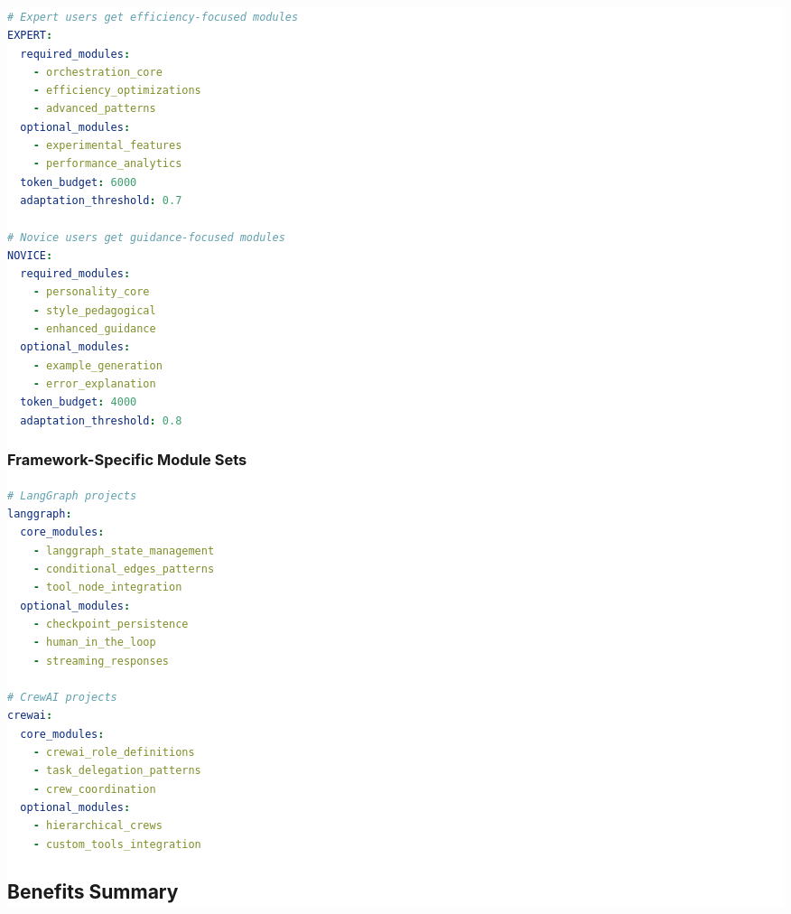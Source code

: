 ```yaml
# Expert users get efficiency-focused modules
EXPERT:
  required_modules: 
    - orchestration_core
    - efficiency_optimizations
    - advanced_patterns
  optional_modules:
    - experimental_features
    - performance_analytics
  token_budget: 6000
  adaptation_threshold: 0.7

# Novice users get guidance-focused modules  
NOVICE:
  required_modules:
    - personality_core
    - style_pedagogical
    - enhanced_guidance
  optional_modules:
    - example_generation
    - error_explanation
  token_budget: 4000
  adaptation_threshold: 0.8
```

### Framework-Specific Module Sets

```yaml
# LangGraph projects
langgraph:
  core_modules:
    - langgraph_state_management
    - conditional_edges_patterns
    - tool_node_integration
  optional_modules:
    - checkpoint_persistence
    - human_in_the_loop
    - streaming_responses

# CrewAI projects  
crewai:
  core_modules:
    - crewai_role_definitions
    - task_delegation_patterns
    - crew_coordination
  optional_modules:
    - hierarchical_crews
    - custom_tools_integration
```

## Benefits Summary
